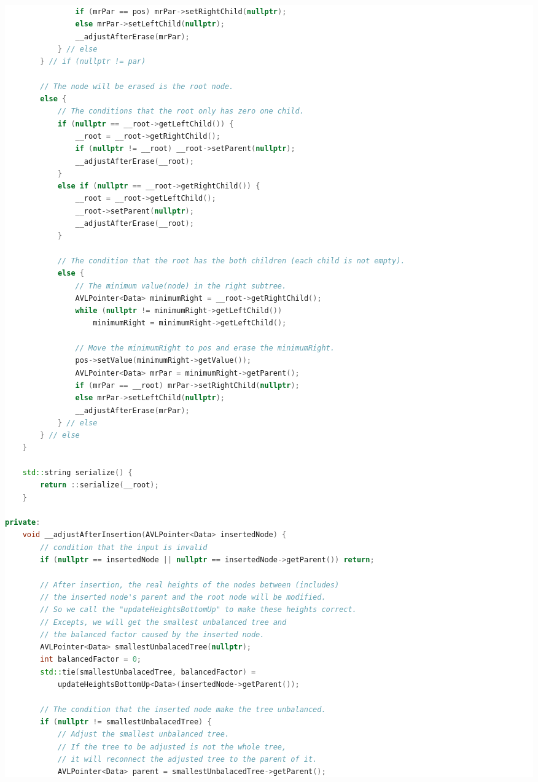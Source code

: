 ```cpp
                if (mrPar == pos) mrPar->setRightChild(nullptr);
                else mrPar->setLeftChild(nullptr);
                __adjustAfterErase(mrPar);
            } // else
        } // if (nullptr != par)

        // The node will be erased is the root node.
        else {
            // The conditions that the root only has zero one child.
            if (nullptr == __root->getLeftChild()) {
                __root = __root->getRightChild();
                if (nullptr != __root) __root->setParent(nullptr);
                __adjustAfterErase(__root);
            }
            else if (nullptr == __root->getRightChild()) {
                __root = __root->getLeftChild();
                __root->setParent(nullptr);
                __adjustAfterErase(__root);
            }

            // The condition that the root has the both children (each child is not empty).
            else {
                // The minimum value(node) in the right subtree.
                AVLPointer<Data> minimumRight = __root->getRightChild();
                while (nullptr != minimumRight->getLeftChild())
                    minimumRight = minimumRight->getLeftChild();

                // Move the minimumRight to pos and erase the minimumRight.
                pos->setValue(minimumRight->getValue());
                AVLPointer<Data> mrPar = minimumRight->getParent();
                if (mrPar == __root) mrPar->setRightChild(nullptr);
                else mrPar->setLeftChild(nullptr);
                __adjustAfterErase(mrPar);
            } // else
        } // else
    }

    std::string serialize() {
        return ::serialize(__root);
    }

private:
    void __adjustAfterInsertion(AVLPointer<Data> insertedNode) {
        // condition that the input is invalid
        if (nullptr == insertedNode || nullptr == insertedNode->getParent()) return;

        // After insertion, the real heights of the nodes between (includes)
        // the inserted node's parent and the root node will be modified.
        // So we call the "updateHeightsBottomUp" to make these heights correct.
        // Excepts, we will get the smallest unbalanced tree and
        // the balanced factor caused by the inserted node.
        AVLPointer<Data> smallestUnbalacedTree(nullptr);
        int balancedFactor = 0;
        std::tie(smallestUnbalacedTree, balancedFactor) =
            updateHeightsBottomUp<Data>(insertedNode->getParent());

        // The condition that the inserted node make the tree unbalanced.
        if (nullptr != smallestUnbalacedTree) {
            // Adjust the smallest unbalanced tree.
            // If the tree to be adjusted is not the whole tree,
            // it will reconnect the adjusted tree to the parent of it.
            AVLPointer<Data> parent = smallestUnbalacedTree->getParent();
```